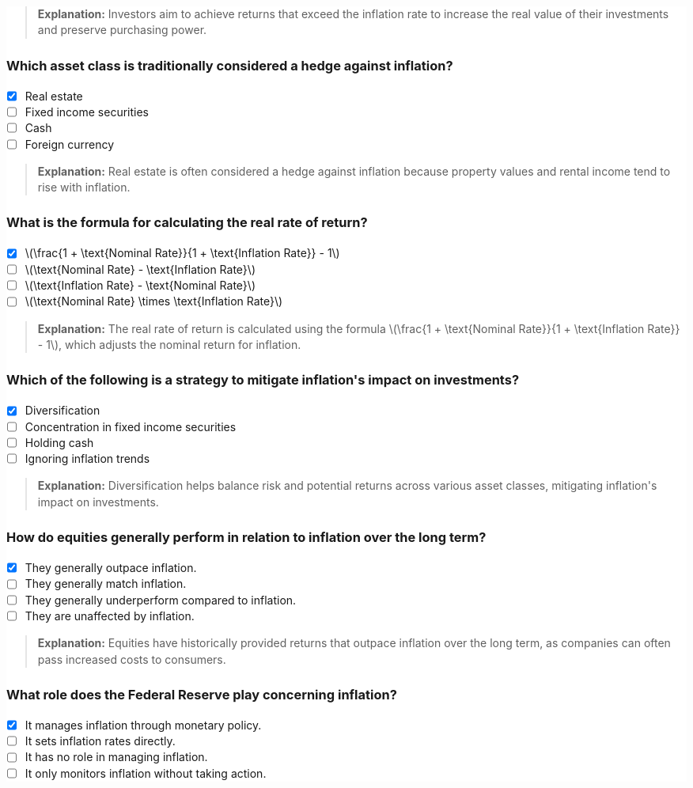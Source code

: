 > **Explanation:** Investors aim to achieve returns that exceed the inflation rate to increase the real value of their investments and preserve purchasing power.

### Which asset class is traditionally considered a hedge against inflation?

- [x] Real estate
- [ ] Fixed income securities
- [ ] Cash
- [ ] Foreign currency

> **Explanation:** Real estate is often considered a hedge against inflation because property values and rental income tend to rise with inflation.

### What is the formula for calculating the real rate of return?

- [x] \\(\frac{1 + \text{Nominal Rate}}{1 + \text{Inflation Rate}} - 1\\)
- [ ] \\(\text{Nominal Rate} - \text{Inflation Rate}\\)
- [ ] \\(\text{Inflation Rate} - \text{Nominal Rate}\\)
- [ ] \\(\text{Nominal Rate} \times \text{Inflation Rate}\\)

> **Explanation:** The real rate of return is calculated using the formula \\(\frac{1 + \text{Nominal Rate}}{1 + \text{Inflation Rate}} - 1\\), which adjusts the nominal return for inflation.

### Which of the following is a strategy to mitigate inflation's impact on investments?

- [x] Diversification
- [ ] Concentration in fixed income securities
- [ ] Holding cash
- [ ] Ignoring inflation trends

> **Explanation:** Diversification helps balance risk and potential returns across various asset classes, mitigating inflation's impact on investments.

### How do equities generally perform in relation to inflation over the long term?

- [x] They generally outpace inflation.
- [ ] They generally match inflation.
- [ ] They generally underperform compared to inflation.
- [ ] They are unaffected by inflation.

> **Explanation:** Equities have historically provided returns that outpace inflation over the long term, as companies can often pass increased costs to consumers.

### What role does the Federal Reserve play concerning inflation?

- [x] It manages inflation through monetary policy.
- [ ] It sets inflation rates directly.
- [ ] It has no role in managing inflation.
- [ ] It only monitors inflation without taking action.
